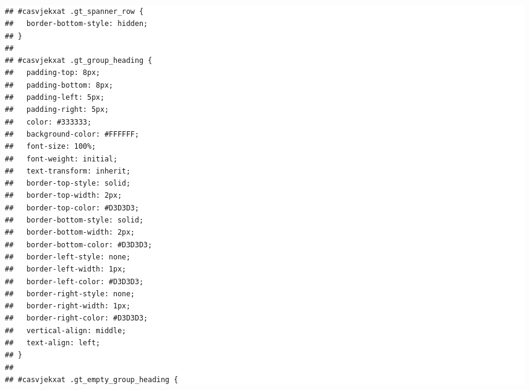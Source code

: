     ## #casvjekxat .gt_spanner_row {
    ##   border-bottom-style: hidden;
    ## }
    ## 
    ## #casvjekxat .gt_group_heading {
    ##   padding-top: 8px;
    ##   padding-bottom: 8px;
    ##   padding-left: 5px;
    ##   padding-right: 5px;
    ##   color: #333333;
    ##   background-color: #FFFFFF;
    ##   font-size: 100%;
    ##   font-weight: initial;
    ##   text-transform: inherit;
    ##   border-top-style: solid;
    ##   border-top-width: 2px;
    ##   border-top-color: #D3D3D3;
    ##   border-bottom-style: solid;
    ##   border-bottom-width: 2px;
    ##   border-bottom-color: #D3D3D3;
    ##   border-left-style: none;
    ##   border-left-width: 1px;
    ##   border-left-color: #D3D3D3;
    ##   border-right-style: none;
    ##   border-right-width: 1px;
    ##   border-right-color: #D3D3D3;
    ##   vertical-align: middle;
    ##   text-align: left;
    ## }
    ## 
    ## #casvjekxat .gt_empty_group_heading {